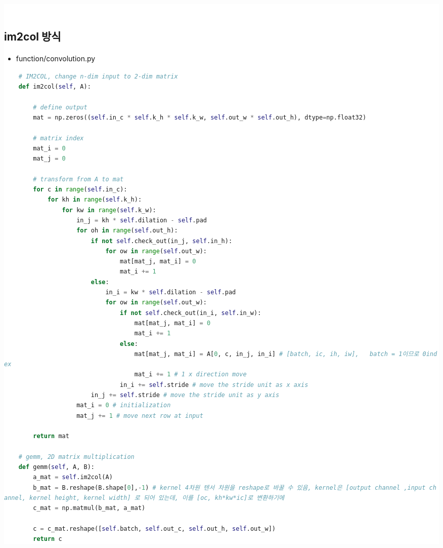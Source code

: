 <br>

## im2col 방식

- function/convolution.py

```python
    # IM2COL, change n-dim input to 2-dim matrix
    def im2col(self, A):

        # define output 
        mat = np.zeros((self.in_c * self.k_h * self.k_w, self.out_w * self.out_h), dtype=np.float32) 

        # matrix index
        mat_i = 0
        mat_j = 0

        # transform from A to mat
        for c in range(self.in_c):
            for kh in range(self.k_h):
                for kw in range(self.k_w):
                    in_j = kh * self.dilation - self.pad
                    for oh in range(self.out_h):
                        if not self.check_out(in_j, self.in_h):
                            for ow in range(self.out_w):
                                mat[mat_j, mat_i] = 0
                                mat_i += 1
                        else:
                            in_i = kw * self.dilation - self.pad
                            for ow in range(self.out_w):
                                if not self.check_out(in_i, self.in_w):
                                    mat[mat_j, mat_i] = 0
                                    mat_i += 1
                                else:
                                    mat[mat_j, mat_i] = A[0, c, in_j, in_i] # [batch, ic, ih, iw],   batch = 1이므로 0index
                                    mat_i += 1 # 1 x direction move
                                in_i += self.stride # move the stride unit as x axis
                        in_j += self.stride # move the stride unit as y axis
                    mat_i = 0 # initialization
                    mat_j += 1 # move next row at input

        return mat
    
    # gemm, 2D matrix multiplication
    def gemm(self, A, B):
        a_mat = self.im2col(A)
        b_mat = B.reshape(B.shape[0],-1) # kernel 4차원 텐서 차원을 reshape로 바꿀 수 있음, kernel은 [output channel ,input channel, kernel height, kernel width] 로 되어 있는데, 이를 [oc, kh*kw*ic]로 변환하기에
        c_mat = np.matmul(b_mat, a_mat)

        c = c_mat.reshape([self.batch, self.out_c, self.out_h, self.out_w])
        return c
```
